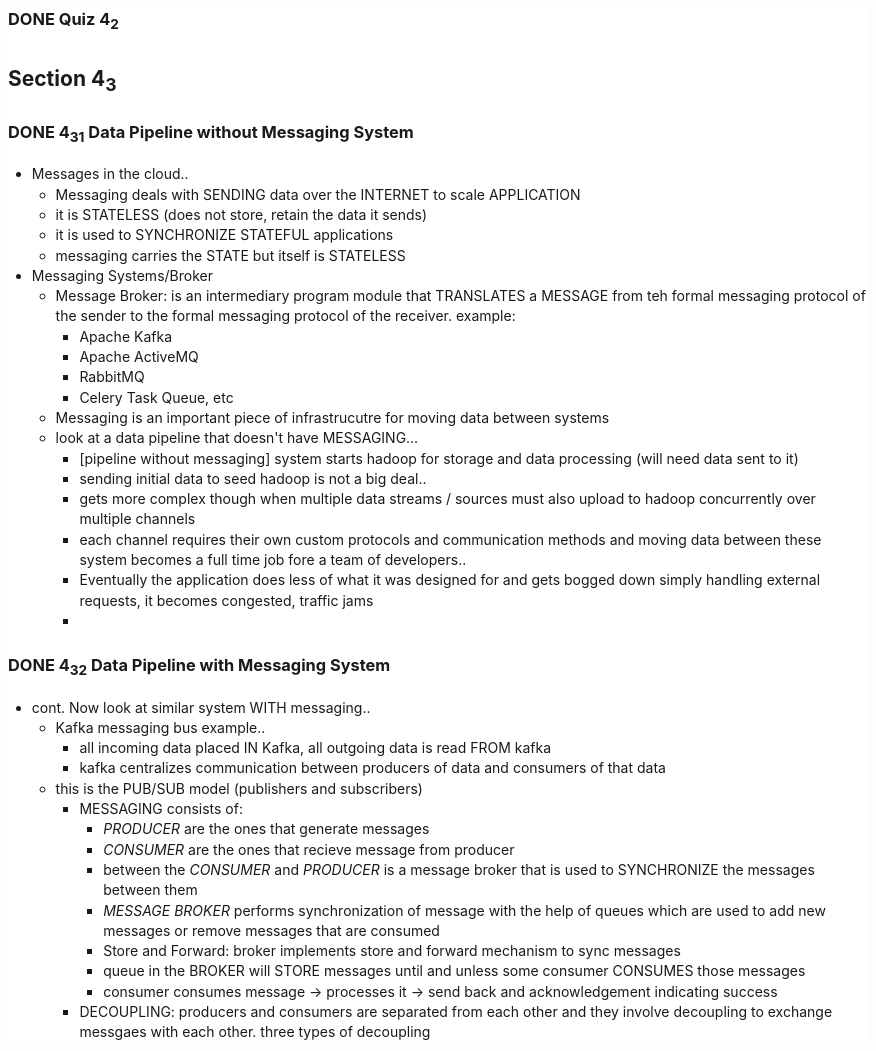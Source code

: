 

<a id="org19e6f56"></a>

### DONE Quiz 4<sub>2</sub>


<a id="org9a3a90e"></a>

## Section 4<sub>3</sub>


<a id="org8f74d4d"></a>

### DONE 4<sub>3</sub><sub>1</sub> Data Pipeline without Messaging System

-   Messages in the cloud..
    -   Messaging deals with SENDING data over the INTERNET to scale APPLICATION
    -   it is STATELESS (does not store, retain the data it sends)
    -   it is used to SYNCHRONIZE STATEFUL applications
    -   messaging carries the STATE but itself is STATELESS
-   Messaging Systems/Broker
    -   <span class="underline">Message Broker</span>: is an intermediary program module that TRANSLATES a MESSAGE from teh formal messaging protocol of the sender to the formal messaging protocol of the receiver.  example:
        -   Apache Kafka
        -   Apache ActiveMQ
        -   RabbitMQ
        -   Celery Task Queue, etc
    -   Messaging is an important piece of infrastrucutre for moving data between systems
    -   look at a data pipeline that doesn't have MESSAGING&#x2026;
        -   [pipeline without messaging] system starts hadoop for storage and data processing (will need data sent to it)
        -   sending initial data to seed hadoop is not a big deal..
        -   gets more complex though when multiple data streams / sources must also upload to hadoop concurrently over multiple channels
        -   each channel requires their own custom protocols and communication methods and moving data between these system becomes a full time job fore a team of developers..
        -   Eventually the application does less of what it was designed for and gets bogged down simply handling external requests, it becomes congested, traffic jams
        -


<a id="org56eef89"></a>

### DONE 4<sub>3</sub><sub>2</sub> Data Pipeline with Messaging System

-   cont. Now look at similar system WITH messaging..
    -   Kafka messaging bus example..
        -   all incoming data placed IN Kafka, all outgoing data is read FROM kafka
        -   kafka centralizes communication between producers of data and consumers of that data
    -   this is the PUB/SUB model (publishers and subscribers)
        -   MESSAGING consists of:
            -   *PRODUCER* are the ones that generate messages
            -   *CONSUMER* are the ones that recieve message from producer
            -   between the *CONSUMER* and *PRODUCER* is a message broker that is used to SYNCHRONIZE the messages between them
            -   *MESSAGE BROKER* performs synchronization of message with the help of queues which are used to add new messages or remove messages that are consumed
            -   Store and Forward: broker implements store and forward mechanism to sync messages
            -   queue in the BROKER will STORE messages until and unless some consumer CONSUMES those messages
            -   consumer consumes message -> processes it -> send back and acknowledgement indicating success
        -   DECOUPLING: producers and consumers are separated from each other and they involve decoupling to exchange messgaes with each other.  three types of decoupling
